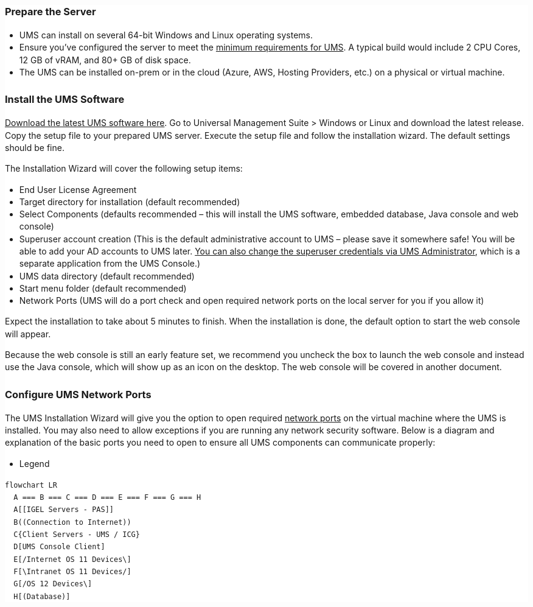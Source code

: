 ### Prepare the Server

- UMS can install on several 64-bit Windows and Linux operating systems.
- Ensure you’ve configured the server to meet the [minimum requirements for UMS](https://kb.igel.com/en/universal-management-suite/current/sizing-guidelines-for-igel-ums-12-and-igel-os-12). A typical build would include 2 CPU Cores, 12 GB of vRAM, and 80+ GB of disk space.
- The UMS can be installed on-prem or in the cloud (Azure, AWS, Hosting Providers, etc.) on a physical or virtual machine.

### Install the UMS Software

[Download the latest UMS software here](https://www.igel.com/software-downloads/workspace-edition/). Go to Universal Management Suite > Windows or Linux and download the latest release. Copy the setup file to your prepared UMS server. 
Execute the setup file and follow the installation wizard. The default settings should be fine.

The Installation Wizard will cover the following setup items:

-	End User License Agreement
-	Target directory for installation (default recommended)
-	Select Components (defaults recommended – this will install the UMS software, embedded database, Java console and web console)
-	Superuser account creation (This is the default administrative account to UMS – please save it somewhere safe! You will be able to add your AD accounts to UMS later. [You can also change the superuser credentials via UMS Administrator](https://kb.igel.com/en/universal-management-suite/12.07.100/changing-the-ums-superuser), which is a separate application from the UMS Console.)
-	UMS data directory (default recommended)
-	Start menu folder (default recommended)
-	Network Ports (UMS will do a port check and open required network ports on the local server for you if you allow it)

Expect the installation to take about 5 minutes to finish. When the installation is done, the default option to start the web console will appear.

Because the web console is still an early feature set, we recommend you uncheck the box to launch the web console and instead use the Java console, which will show up as an icon on the desktop. The web console will be covered in another document. 

### Configure UMS Network Ports

The UMS Installation Wizard will give you the option to open required [network ports](https://kb.igel.com/en/universal-management-suite/12.07.100/igel-ums-communication-ports) on the virtual machine where the UMS is installed. You may also need to allow exceptions if you are running any network security software. Below is a diagram and explanation of the basic ports you need to open to ensure all UMS components can communicate properly:

- Legend

```mermaid
flowchart LR
  A === B === C === D === E === F === G === H
  A[[IGEL Servers - PAS]]
  B((Connection to Internet))
  C{Client Servers - UMS / ICG}
  D[UMS Console Client]
  E[/Internet OS 11 Devices\]
  F[\Intranet OS 11 Devices/]
  G[/OS 12 Devices\]
  H[(Database)]
```

